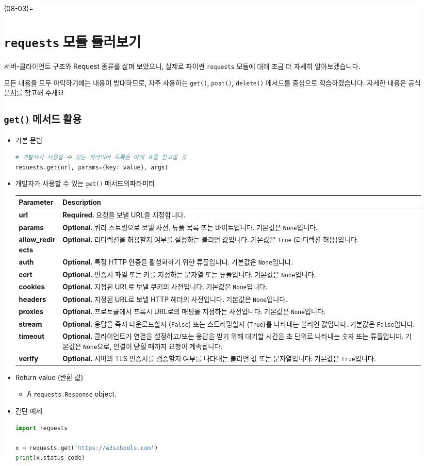 (08-03)=
# `requests` 모듈 둘러보기

서버-클라이언트 구조와 Request 종류를 살펴 보았으니, 실제로 파이썬 `requests` 모듈에 대해 조금 더 자세히 알아보겠습니다.

모든 내용을 모두 파악하기에는 내용이 방대하므로, 자주 사용하는 `get()`, `post()`, `delete()` 메서드를 중심으로 학습하겠습니다. 자세한 내용은 공식 [문서](https://requests.readthedocs.io/en/latest/api/)를 참고해 주세요


## `get()` 메서드 활용

- 기본 문법
    ```python
    # 개발자가 사용할 수 있는 파라미터 목록은 아래 표를 참고할 것
    requests.get(url, params={key: value}, args)
    ```

- 개발자가 사용할 수 있는 `get()` 메서드의파라미터

    | **Parameter**|**Description** |
    |---|-----|
    | **url** | **Required.** 요청을 보낼 URL을 지정합니다.|
    | **params** | **Optional.** 쿼리 스트링으로 보낼 사전, 튜플 목록 또는 바이트입니다. 기본값은 `None`입니다.|
    | **allow_redirects**| **Optional.** 리디렉션을 허용할지 여부를 설정하는 불리언 값입니다. 기본값은 `True` (리디렉션 허용)입니다.|
    | **auth**| **Optional.** 특정 HTTP 인증을 활성화하기 위한 튜플입니다. 기본값은 `None`입니다.|
    | **cert**| **Optional.** 인증서 파일 또는 키를 지정하는 문자열 또는 튜플입니다. 기본값은 `None`입니다.|
    | **cookies**| **Optional.** 지정된 URL로 보낼 쿠키의 사전입니다. 기본값은 `None`입니다.|
    | **headers**| **Optional.** 지정된 URL로 보낼 HTTP 헤더의 사전입니다. 기본값은 `None`입니다.|
    | **proxies**| **Optional.** 프로토콜에서 프록시 URL로의 매핑을 지정하는 사전입니다. 기본값은 `None`입니다.|
    | **stream** | **Optional.** 응답을 즉시 다운로드할지 (`False`) 또는 스트리밍할지 (`True`)를 나타내는 불리언 값입니다. 기본값은 `False`입니다.|
    | **timeout**| **Optional.** 클라이언트가 연결을 설정하고/또는 응답을 받기 위해 대기할 시간을 초 단위로 나타내는 숫자 또는 튜플입니다. 기본값은 `None`으로, 연결이 닫힐 때까지 요청이 계속됩니다. |
    | **verify**| **Optional.** 서버의 TLS 인증서를 검증할지 여부를 나타내는 불리언 값 또는 문자열입니다. 기본값은 `True`입니다.|

- Return value (반환 값)
    
    - A `requests.Response` object.

- 간단 예제
    ```python
    import requests

    x = requests.get('https://w3schools.com')
    print(x.status_code)
    ```
